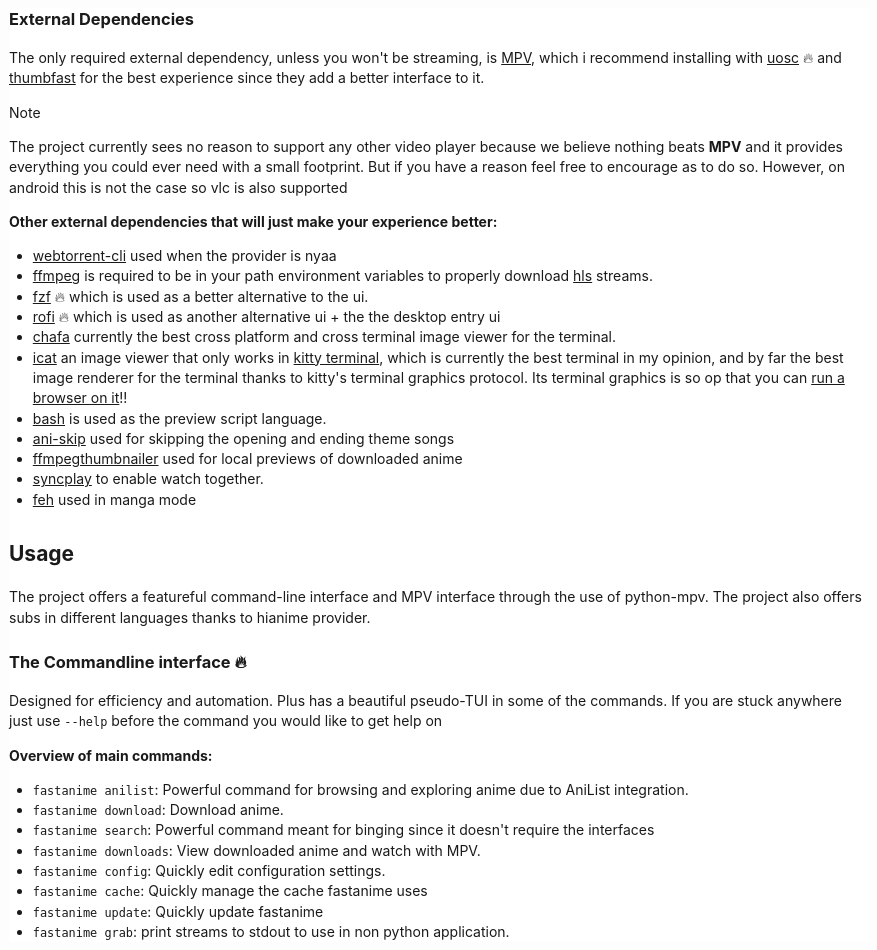 ### External Dependencies

The only required external dependency, unless you won't be streaming, is [MPV](https://mpv.io/installation/), which i recommend installing with [uosc](https://github.com/tomasklaen/uosc) :fire: and [thumbfast](https://github.com/po5/thumbfast) for the best experience since they add a better interface to it.

> [!NOTE]
>
> The project currently sees no reason to support any other video
> player because we believe nothing beats **MPV** and it provides
> everything you could ever need with a small footprint.
> But if you have a reason feel free to encourage as to do so.
> However, on android this is not the case so vlc is also supported

**Other external dependencies that will just make your experience better:**

- [webtorrent-cli](https://github.com/webtorrent/webtorrent-cli) used when the provider is nyaa
- [ffmpeg](https://www.ffmpeg.org/) is required to be in your path environment variables to properly download [hls](https://www.cloudflare.com/en-gb/learning/video/what-is-http-live-streaming/) streams.
- [fzf](https://github.com/junegunn/fzf) 🔥 which is used as a better alternative to the ui.
- [rofi](https://github.com/davatorium/rofi) 🔥 which is used as another alternative ui + the the desktop entry ui
- [chafa](https://github.com/hpjansson/chafa) currently the best cross platform and cross terminal image viewer for the terminal.
- [icat](https://sw.kovidgoyal.net/kitty/kittens/icat/) an image viewer that only works in [kitty terminal](https://sw.kovidgoyal.net/kitty/), which is currently the best terminal in my opinion, and by far the best image renderer for the terminal thanks to kitty's terminal graphics protocol. Its terminal graphics is so op that you can [run a browser on it](https://github.com/chase/awrit?tab=readme-ov-file)!!
- [bash](https://www.gnu.org/software/bash/) is used as the preview script language.
- [ani-skip](https://github.com/synacktraa/ani-skip) used for skipping the opening and ending theme songs
- [ffmpegthumbnailer](https://github.com/dirkvdb/ffmpegthumbnailer) used for local previews of downloaded anime
- [syncplay](https://syncplay.pl/) to enable watch together.
- [feh](https://github.com/derf/feh) used in manga mode

## Usage

The project offers a featureful command-line interface and MPV interface through the use of python-mpv.
The project also offers subs in different languages thanks to hianime provider.

### The Commandline interface :fire:

Designed for efficiency and automation. Plus has a beautiful pseudo-TUI in some of the commands.
If you are stuck anywhere just use `--help` before the command you would like to get help on

**Overview of main commands:**

- `fastanime anilist`: Powerful command for browsing and exploring anime due to AniList integration.
- `fastanime download`: Download anime.
- `fastanime search`: Powerful command meant for binging since it doesn't require the interfaces
- `fastanime downloads`: View downloaded anime and watch with MPV.
- `fastanime config`: Quickly edit configuration settings.
- `fastanime cache`: Quickly manage the cache fastanime uses
- `fastanime update`: Quickly update fastanime
- `fastanime grab`: print streams to stdout to use in non python application.
